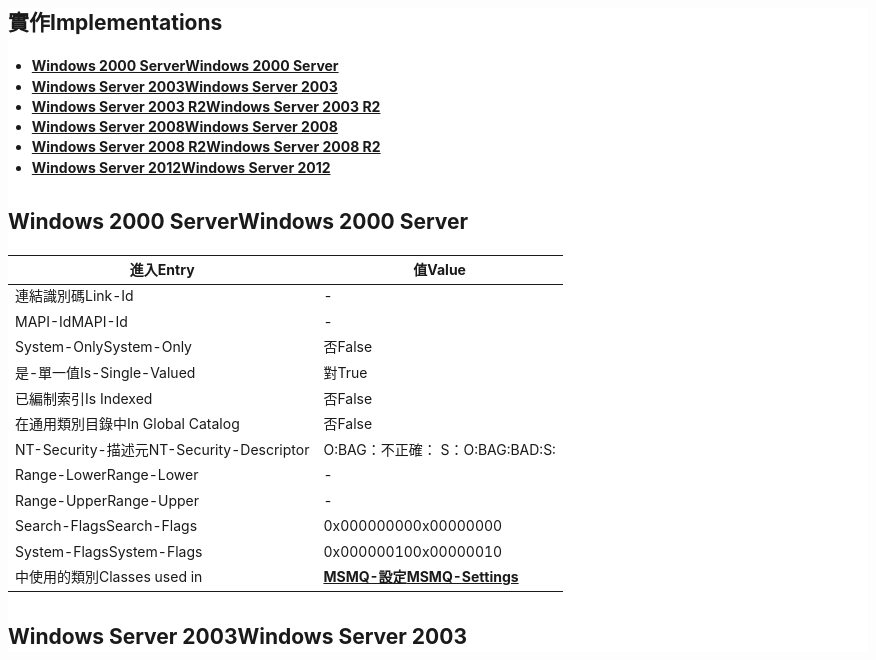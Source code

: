 

## <a name="implementations"></a><span data-ttu-id="00a59-122">實作</span><span class="sxs-lookup"><span data-stu-id="00a59-122">Implementations</span></span>

-   [<span data-ttu-id="00a59-123">**Windows 2000 Server**</span><span class="sxs-lookup"><span data-stu-id="00a59-123">**Windows 2000 Server**</span></span>](#windows-2000-server)
-   [<span data-ttu-id="00a59-124">**Windows Server 2003**</span><span class="sxs-lookup"><span data-stu-id="00a59-124">**Windows Server 2003**</span></span>](#windows-server-2003)
-   [<span data-ttu-id="00a59-125">**Windows Server 2003 R2**</span><span class="sxs-lookup"><span data-stu-id="00a59-125">**Windows Server 2003 R2**</span></span>](#windows-server-2003-r2)
-   [<span data-ttu-id="00a59-126">**Windows Server 2008**</span><span class="sxs-lookup"><span data-stu-id="00a59-126">**Windows Server 2008**</span></span>](#windows-server-2008)
-   [<span data-ttu-id="00a59-127">**Windows Server 2008 R2**</span><span class="sxs-lookup"><span data-stu-id="00a59-127">**Windows Server 2008 R2**</span></span>](#windows-server-2008-r2)
-   [<span data-ttu-id="00a59-128">**Windows Server 2012**</span><span class="sxs-lookup"><span data-stu-id="00a59-128">**Windows Server 2012**</span></span>](#windows-server-2012)

## <a name="windows-2000-server"></a><span data-ttu-id="00a59-129">Windows 2000 Server</span><span class="sxs-lookup"><span data-stu-id="00a59-129">Windows 2000 Server</span></span>



| <span data-ttu-id="00a59-130">進入</span><span class="sxs-lookup"><span data-stu-id="00a59-130">Entry</span></span> | <span data-ttu-id="00a59-131">值</span><span class="sxs-lookup"><span data-stu-id="00a59-131">Value</span></span> |
|------------------------|----------------------------------------------------|
| <span data-ttu-id="00a59-132">連結識別碼</span><span class="sxs-lookup"><span data-stu-id="00a59-132">Link-Id</span></span>                | \-                                                 |
| <span data-ttu-id="00a59-133">MAPI-Id</span><span class="sxs-lookup"><span data-stu-id="00a59-133">MAPI-Id</span></span>                | \-                                                 |
| <span data-ttu-id="00a59-134">System-Only</span><span class="sxs-lookup"><span data-stu-id="00a59-134">System-Only</span></span>            | <span data-ttu-id="00a59-135">否</span><span class="sxs-lookup"><span data-stu-id="00a59-135">False</span></span>                                              |
| <span data-ttu-id="00a59-136">是-單一值</span><span class="sxs-lookup"><span data-stu-id="00a59-136">Is-Single-Valued</span></span>       | <span data-ttu-id="00a59-137">對</span><span class="sxs-lookup"><span data-stu-id="00a59-137">True</span></span>                                               |
| <span data-ttu-id="00a59-138">已編制索引</span><span class="sxs-lookup"><span data-stu-id="00a59-138">Is Indexed</span></span>             | <span data-ttu-id="00a59-139">否</span><span class="sxs-lookup"><span data-stu-id="00a59-139">False</span></span>                                              |
| <span data-ttu-id="00a59-140">在通用類別目錄中</span><span class="sxs-lookup"><span data-stu-id="00a59-140">In Global Catalog</span></span>      | <span data-ttu-id="00a59-141">否</span><span class="sxs-lookup"><span data-stu-id="00a59-141">False</span></span>                                              |
| <span data-ttu-id="00a59-142">NT-Security-描述元</span><span class="sxs-lookup"><span data-stu-id="00a59-142">NT-Security-Descriptor</span></span> | <span data-ttu-id="00a59-143">O:BAG：不正確： S：</span><span class="sxs-lookup"><span data-stu-id="00a59-143">O:BAG:BAD:S:</span></span>                                       |
| <span data-ttu-id="00a59-144">Range-Lower</span><span class="sxs-lookup"><span data-stu-id="00a59-144">Range-Lower</span></span>            | \-                                                 |
| <span data-ttu-id="00a59-145">Range-Upper</span><span class="sxs-lookup"><span data-stu-id="00a59-145">Range-Upper</span></span>            | \-                                                 |
| <span data-ttu-id="00a59-146">Search-Flags</span><span class="sxs-lookup"><span data-stu-id="00a59-146">Search-Flags</span></span>           | <span data-ttu-id="00a59-147">0x00000000</span><span class="sxs-lookup"><span data-stu-id="00a59-147">0x00000000</span></span>                                         |
| <span data-ttu-id="00a59-148">System-Flags</span><span class="sxs-lookup"><span data-stu-id="00a59-148">System-Flags</span></span>           | <span data-ttu-id="00a59-149">0x00000010</span><span class="sxs-lookup"><span data-stu-id="00a59-149">0x00000010</span></span>                                         |
| <span data-ttu-id="00a59-150">中使用的類別</span><span class="sxs-lookup"><span data-stu-id="00a59-150">Classes used in</span></span>        | [<span data-ttu-id="00a59-151">**MSMQ-設定**</span><span class="sxs-lookup"><span data-stu-id="00a59-151">**MSMQ-Settings**</span></span>](c-msmqsettings.md)<br/> |



## <a name="windows-server-2003"></a><span data-ttu-id="00a59-152">Windows Server 2003</span><span class="sxs-lookup"><span data-stu-id="00a59-152">Windows Server 2003</span></span>
